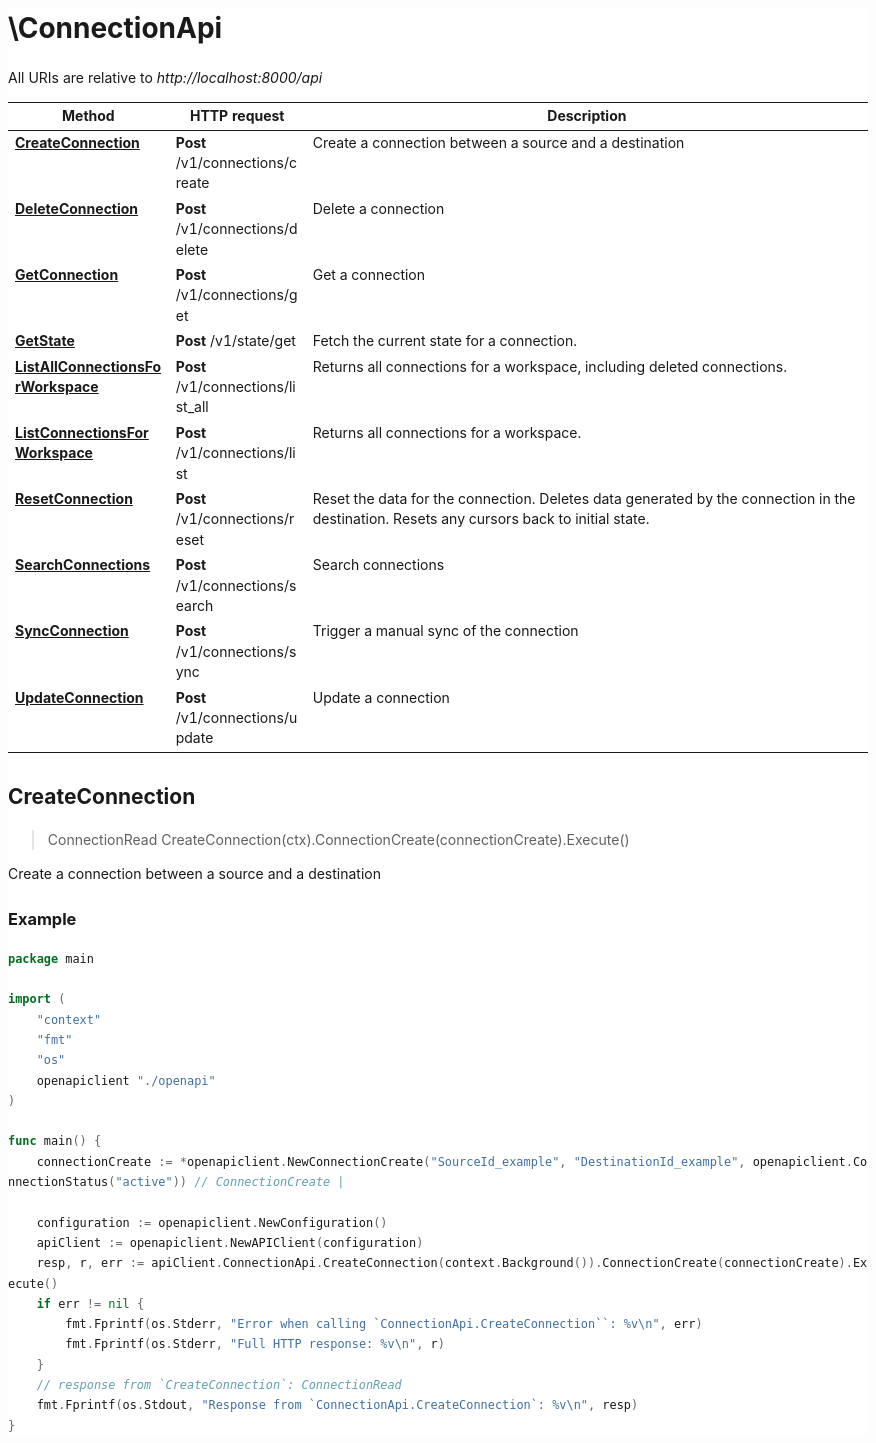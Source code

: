 # \ConnectionApi

All URIs are relative to *http://localhost:8000/api*

Method | HTTP request | Description
------------- | ------------- | -------------
[**CreateConnection**](ConnectionApi.md#CreateConnection) | **Post** /v1/connections/create | Create a connection between a source and a destination
[**DeleteConnection**](ConnectionApi.md#DeleteConnection) | **Post** /v1/connections/delete | Delete a connection
[**GetConnection**](ConnectionApi.md#GetConnection) | **Post** /v1/connections/get | Get a connection
[**GetState**](ConnectionApi.md#GetState) | **Post** /v1/state/get | Fetch the current state for a connection.
[**ListAllConnectionsForWorkspace**](ConnectionApi.md#ListAllConnectionsForWorkspace) | **Post** /v1/connections/list_all | Returns all connections for a workspace, including deleted connections.
[**ListConnectionsForWorkspace**](ConnectionApi.md#ListConnectionsForWorkspace) | **Post** /v1/connections/list | Returns all connections for a workspace.
[**ResetConnection**](ConnectionApi.md#ResetConnection) | **Post** /v1/connections/reset | Reset the data for the connection. Deletes data generated by the connection in the destination. Resets any cursors back to initial state.
[**SearchConnections**](ConnectionApi.md#SearchConnections) | **Post** /v1/connections/search | Search connections
[**SyncConnection**](ConnectionApi.md#SyncConnection) | **Post** /v1/connections/sync | Trigger a manual sync of the connection
[**UpdateConnection**](ConnectionApi.md#UpdateConnection) | **Post** /v1/connections/update | Update a connection



## CreateConnection

> ConnectionRead CreateConnection(ctx).ConnectionCreate(connectionCreate).Execute()

Create a connection between a source and a destination

### Example

```go
package main

import (
    "context"
    "fmt"
    "os"
    openapiclient "./openapi"
)

func main() {
    connectionCreate := *openapiclient.NewConnectionCreate("SourceId_example", "DestinationId_example", openapiclient.ConnectionStatus("active")) // ConnectionCreate | 

    configuration := openapiclient.NewConfiguration()
    apiClient := openapiclient.NewAPIClient(configuration)
    resp, r, err := apiClient.ConnectionApi.CreateConnection(context.Background()).ConnectionCreate(connectionCreate).Execute()
    if err != nil {
        fmt.Fprintf(os.Stderr, "Error when calling `ConnectionApi.CreateConnection``: %v\n", err)
        fmt.Fprintf(os.Stderr, "Full HTTP response: %v\n", r)
    }
    // response from `CreateConnection`: ConnectionRead
    fmt.Fprintf(os.Stdout, "Response from `ConnectionApi.CreateConnection`: %v\n", resp)
}
```
